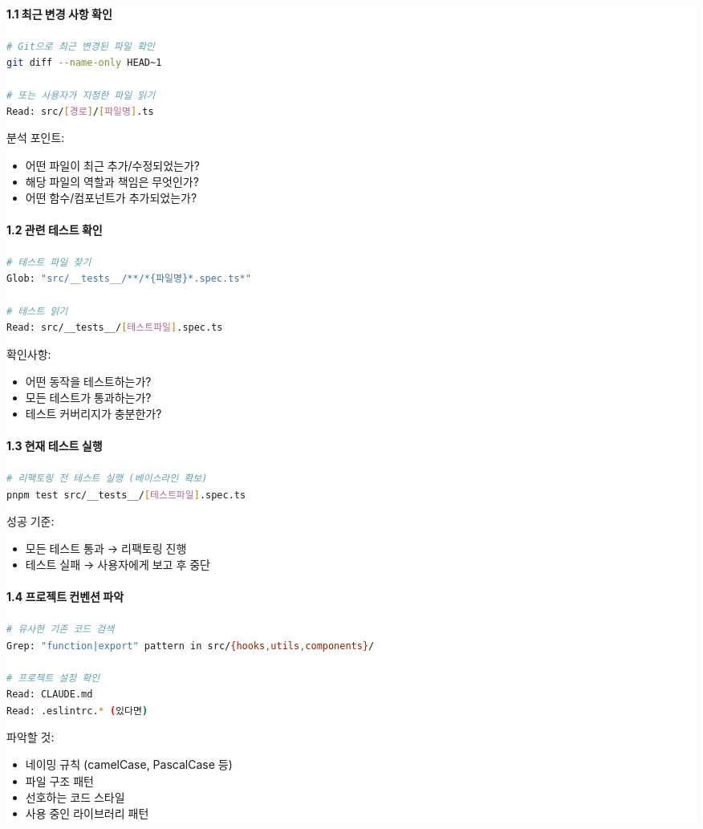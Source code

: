 #### 1.1 최근 변경 사항 확인

```bash
# Git으로 최근 변경된 파일 확인
git diff --name-only HEAD~1

# 또는 사용자가 지정한 파일 읽기
Read: src/[경로]/[파일명].ts
```

분석 포인트:
- 어떤 파일이 최근 추가/수정되었는가?
- 해당 파일의 역할과 책임은 무엇인가?
- 어떤 함수/컴포넌트가 추가되었는가?

#### 1.2 관련 테스트 확인

```bash
# 테스트 파일 찾기
Glob: "src/__tests__/**/*{파일명}*.spec.ts*"

# 테스트 읽기
Read: src/__tests__/[테스트파일].spec.ts
```

확인사항:
- 어떤 동작을 테스트하는가?
- 모든 테스트가 통과하는가?
- 테스트 커버리지가 충분한가?

#### 1.3 현재 테스트 실행

```bash
# 리팩토링 전 테스트 실행 (베이스라인 확보)
pnpm test src/__tests__/[테스트파일].spec.ts
```

성공 기준:
-  모든 테스트 통과 → 리팩토링 진행
-  테스트 실패 → 사용자에게 보고 후 중단

#### 1.4 프로젝트 컨벤션 파악

```bash
# 유사한 기존 코드 검색
Grep: "function|export" pattern in src/{hooks,utils,components}/

# 프로젝트 설정 확인
Read: CLAUDE.md
Read: .eslintrc.* (있다면)
```

파악할 것:
- 네이밍 규칙 (camelCase, PascalCase 등)
- 파일 구조 패턴
- 선호하는 코드 스타일
- 사용 중인 라이브러리 패턴

